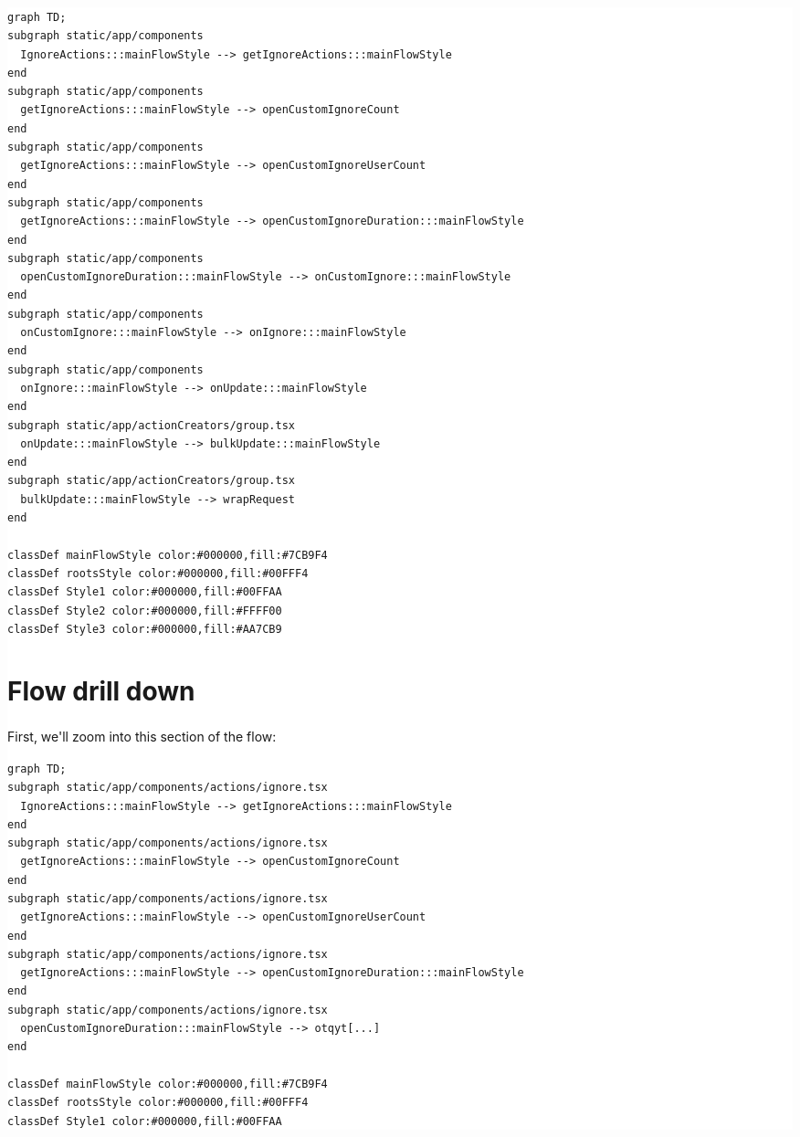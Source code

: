 
</SwmSnippet>

```mermaid
graph TD;
subgraph static/app/components
  IgnoreActions:::mainFlowStyle --> getIgnoreActions:::mainFlowStyle
end
subgraph static/app/components
  getIgnoreActions:::mainFlowStyle --> openCustomIgnoreCount
end
subgraph static/app/components
  getIgnoreActions:::mainFlowStyle --> openCustomIgnoreUserCount
end
subgraph static/app/components
  getIgnoreActions:::mainFlowStyle --> openCustomIgnoreDuration:::mainFlowStyle
end
subgraph static/app/components
  openCustomIgnoreDuration:::mainFlowStyle --> onCustomIgnore:::mainFlowStyle
end
subgraph static/app/components
  onCustomIgnore:::mainFlowStyle --> onIgnore:::mainFlowStyle
end
subgraph static/app/components
  onIgnore:::mainFlowStyle --> onUpdate:::mainFlowStyle
end
subgraph static/app/actionCreators/group.tsx
  onUpdate:::mainFlowStyle --> bulkUpdate:::mainFlowStyle
end
subgraph static/app/actionCreators/group.tsx
  bulkUpdate:::mainFlowStyle --> wrapRequest
end

classDef mainFlowStyle color:#000000,fill:#7CB9F4
classDef rootsStyle color:#000000,fill:#00FFF4
classDef Style1 color:#000000,fill:#00FFAA
classDef Style2 color:#000000,fill:#FFFF00
classDef Style3 color:#000000,fill:#AA7CB9
```

# Flow drill down

First, we'll zoom into this section of the flow:

```mermaid
graph TD;
subgraph static/app/components/actions/ignore.tsx
  IgnoreActions:::mainFlowStyle --> getIgnoreActions:::mainFlowStyle
end
subgraph static/app/components/actions/ignore.tsx
  getIgnoreActions:::mainFlowStyle --> openCustomIgnoreCount
end
subgraph static/app/components/actions/ignore.tsx
  getIgnoreActions:::mainFlowStyle --> openCustomIgnoreUserCount
end
subgraph static/app/components/actions/ignore.tsx
  getIgnoreActions:::mainFlowStyle --> openCustomIgnoreDuration:::mainFlowStyle
end
subgraph static/app/components/actions/ignore.tsx
  openCustomIgnoreDuration:::mainFlowStyle --> otqyt[...]
end

classDef mainFlowStyle color:#000000,fill:#7CB9F4
classDef rootsStyle color:#000000,fill:#00FFF4
classDef Style1 color:#000000,fill:#00FFAA
```